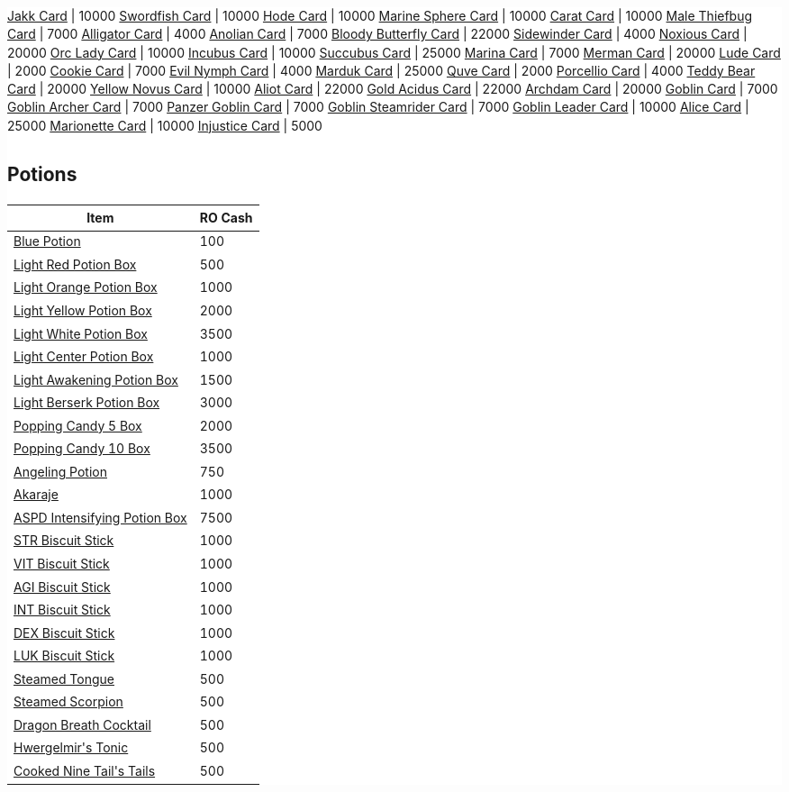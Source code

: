 [Jakk Card](http://db.irowiki.org/db/item-info/4109/) | 10000
[Swordfish Card](http://db.irowiki.org/db/item-info/4089/) | 10000
[Hode Card](http://db.irowiki.org/db/item-info/4081/) | 10000
[Marine Sphere Card](http://db.irowiki.org/db/item-info/4084/) | 10000
[Carat Card](http://db.irowiki.org/db/item-info/4288/) | 10000
[Male Thiefbug Card](http://db.irowiki.org/db/item-info/4050/) | 7000
[Alligator Card](http://db.irowiki.org/db/item-info/4252/) | 4000
[Anolian Card](http://db.irowiki.org/db/item-info/4234/) | 7000
[Bloody Butterfly Card](http://db.irowiki.org/db/item-info/4327/) | 22000
[Sidewinder Card](http://db.irowiki.org/db/item-info/4117/) | 4000
[Noxious Card](http://db.irowiki.org/db/item-info/4334/) | 20000
[Orc Lady Card](http://db.irowiki.org/db/item-info/4255/) | 10000
[Incubus Card](http://db.irowiki.org/db/item-info/4269/) | 10000
[Succubus Card](http://db.irowiki.org/db/item-info/4218/) | 25000
[Marina Card](http://db.irowiki.org/db/item-info/4055/) | 7000
[Merman Card](http://db.irowiki.org/db/item-info/4199/) | 20000
[Lude Card](http://db.irowiki.org/db/item-info/4193/) | 2000
[Cookie Card](http://db.irowiki.org/db/item-info/4293/) | 7000
[Evil Nymph Card](http://db.irowiki.org/db/item-info/4258/) | 4000
[Marduk Card](http://db.irowiki.org/db/item-info/4112/) | 25000
[Quve Card](http://db.irowiki.org/db/item-info/4294/) | 2000
[Porcellio Card](http://db.irowiki.org/db/item-info/4337/) | 4000
[Teddy Bear Card](http://db.irowiki.org/db/item-info/4340/) | 20000
[Yellow Novus Card](http://db.irowiki.org/db/item-info/4382/) | 10000
[Aliot Card](http://db.irowiki.org/db/item-info/4402/) | 22000
[Gold Acidus Card](http://db.irowiki.org/db/item-info/4378/) | 22000
[Archdam Card](http://db.irowiki.org/db/item-info/4371/) | 20000
[Goblin Card](http://db.irowiki.org/db/item-info/4060/) | 7000
[Goblin Archer Card](http://db.irowiki.org/db/item-info/4157/) | 7000
[Panzer Goblin Card](http://db.irowiki.org/db/item-info/4310/) | 7000
[Goblin Steamrider Card](http://db.irowiki.org/db/item-info/4156/) | 7000
[Goblin Leader Card](http://db.irowiki.org/db/item-info/4155/) | 10000
[Alice Card](http://db.irowiki.org/db/item-info/4253/) | 25000
[Marionette Card](http://db.irowiki.org/db/item-info/4113/) | 10000
[Injustice Card](http://db.irowiki.org/db/item-info/4268/) | 5000

## Potions
Item | RO Cash
----------- | -----------
[Blue Potion](http://db.irowiki.org/db/item-info/505/) | 100
[Light Red Potion Box](http://db.irowiki.org/db/item-info/13531/) | 500
[Light Orange Potion Box](http://db.irowiki.org/db/item-info/13532/) | 1000
[Light Yellow Potion Box](http://db.irowiki.org/db/item-info/13533/) | 2000
[Light White Potion Box](http://db.irowiki.org/db/item-info/13534/) | 3500
[Light Center Potion Box](http://db.irowiki.org/db/item-info/13535/) | 1000
[Light Awakening Potion Box](http://db.irowiki.org/db/item-info/13536/) | 1500
[Light Berserk Potion Box](http://db.irowiki.org/db/item-info/13537/) | 3000
[Popping Candy 5 Box](http://db.irowiki.org/db/item-info/13857/) | 2000
[Popping Candy 10 Box](http://db.irowiki.org/db/item-info/13858/) | 3500
[Angeling Potion](http://db.irowiki.org/db/item-info/12350/) | 750
[Akaraje](http://db.irowiki.org/db/item-info/12375/) | 1000
[ASPD Intensifying Potion Box](http://db.irowiki.org/db/item-info/17126/) | 7500
[STR Biscuit Stick](http://db.irowiki.org/db/item-info/14616/) | 1000
[VIT Biscuit Stick](http://db.irowiki.org/db/item-info/14617/) | 1000
[AGI Biscuit Stick](http://db.irowiki.org/db/item-info/14618/) | 1000
[INT Biscuit Stick](http://db.irowiki.org/db/item-info/14619/) | 1000
[DEX Biscuit Stick](http://db.irowiki.org/db/item-info/14620/) | 1000
[LUK Biscuit Stick](http://db.irowiki.org/db/item-info/14621/) | 1000
[Steamed Tongue](http://db.irowiki.org/db/item-info/12202/) | 500
[Steamed Scorpion](http://db.irowiki.org/db/item-info/12203/) | 500
[Dragon Breath Cocktail](http://db.irowiki.org/db/item-info/12204/) | 500
[Hwergelmir's Tonic](http://db.irowiki.org/db/item-info/12205/) | 500
[Cooked Nine Tail's Tails](http://db.irowiki.org/db/item-info/12206/) | 500